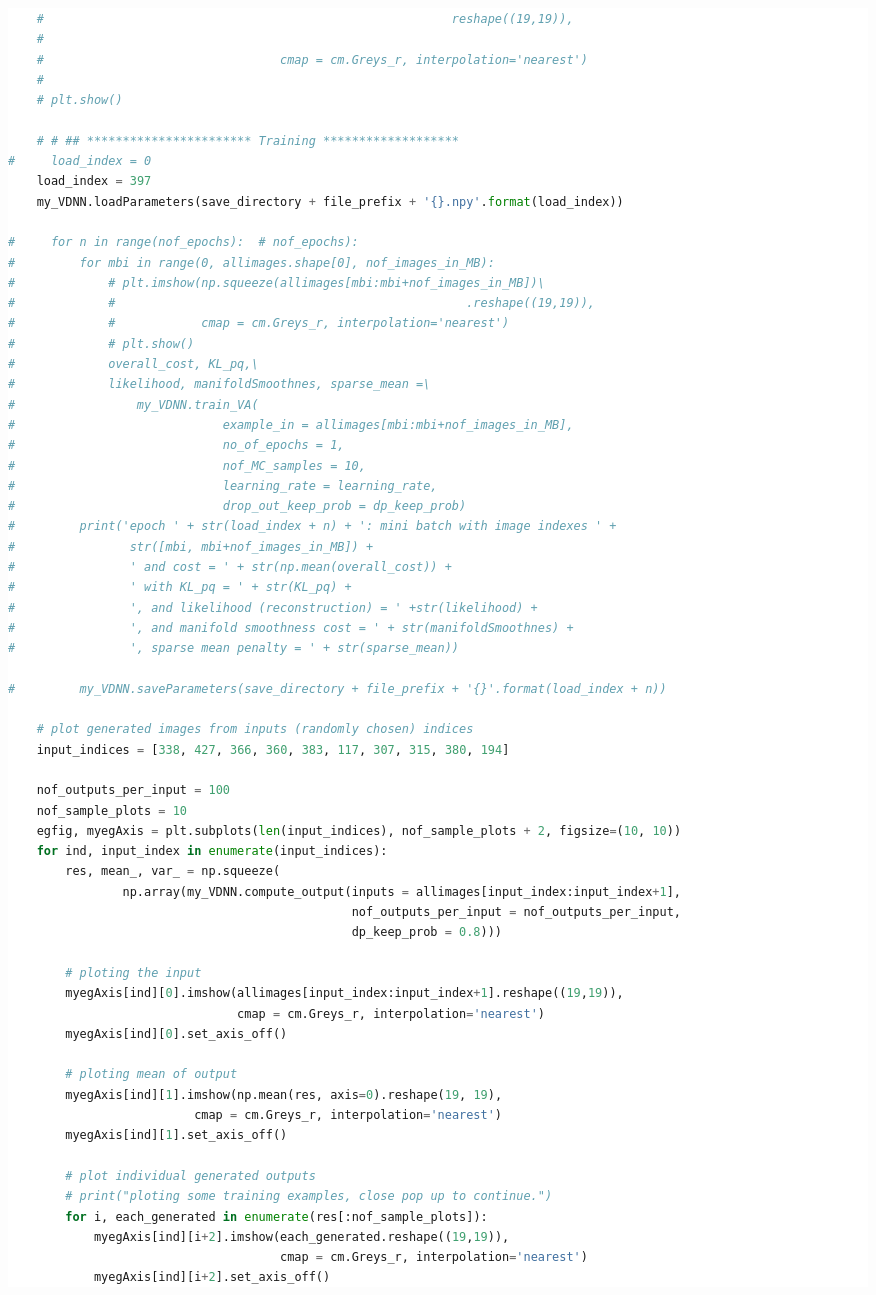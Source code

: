 ```python
    #                                                         reshape((19,19)),
    #
    #                                 cmap = cm.Greys_r, interpolation='nearest')
    #
    # plt.show()

    # # ## *********************** Training *******************
#     load_index = 0
    load_index = 397
    my_VDNN.loadParameters(save_directory + file_prefix + '{}.npy'.format(load_index))
    
#     for n in range(nof_epochs):  # nof_epochs):
#         for mbi in range(0, allimages.shape[0], nof_images_in_MB):
#             # plt.imshow(np.squeeze(allimages[mbi:mbi+nof_images_in_MB])\
#             #                                                 .reshape((19,19)),
#             #            cmap = cm.Greys_r, interpolation='nearest')
#             # plt.show()
#             overall_cost, KL_pq,\
#             likelihood, manifoldSmoothnes, sparse_mean =\
#                 my_VDNN.train_VA(
#                             example_in = allimages[mbi:mbi+nof_images_in_MB],
#                             no_of_epochs = 1,
#                             nof_MC_samples = 10,
#                             learning_rate = learning_rate,
#                             drop_out_keep_prob = dp_keep_prob)            
#         print('epoch ' + str(load_index + n) + ': mini batch with image indexes ' +
#                str([mbi, mbi+nof_images_in_MB]) +
#                ' and cost = ' + str(np.mean(overall_cost)) +
#                ' with KL_pq = ' + str(KL_pq) +
#                ', and likelihood (reconstruction) = ' +str(likelihood) +
#                ', and manifold smoothness cost = ' + str(manifoldSmoothnes) +
#                ', sparse mean penalty = ' + str(sparse_mean))

#         my_VDNN.saveParameters(save_directory + file_prefix + '{}'.format(load_index + n))

    # plot generated images from inputs (randomly chosen) indices
    input_indices = [338, 427, 366, 360, 383, 117, 307, 315, 380, 194]
            
    nof_outputs_per_input = 100
    nof_sample_plots = 10
    egfig, myegAxis = plt.subplots(len(input_indices), nof_sample_plots + 2, figsize=(10, 10))
    for ind, input_index in enumerate(input_indices):
        res, mean_, var_ = np.squeeze(
                np.array(my_VDNN.compute_output(inputs = allimages[input_index:input_index+1],
                                                nof_outputs_per_input = nof_outputs_per_input,
                                                dp_keep_prob = 0.8)))
        
        # ploting the input
        myegAxis[ind][0].imshow(allimages[input_index:input_index+1].reshape((19,19)), 
                                cmap = cm.Greys_r, interpolation='nearest')
        myegAxis[ind][0].set_axis_off()
        
        # ploting mean of output
        myegAxis[ind][1].imshow(np.mean(res, axis=0).reshape(19, 19),
                          cmap = cm.Greys_r, interpolation='nearest')
        myegAxis[ind][1].set_axis_off()
        
        # plot individual generated outputs
        # print("ploting some training examples, close pop up to continue.")
        for i, each_generated in enumerate(res[:nof_sample_plots]):
            myegAxis[ind][i+2].imshow(each_generated.reshape((19,19)),
                                      cmap = cm.Greys_r, interpolation='nearest')
            myegAxis[ind][i+2].set_axis_off()
```